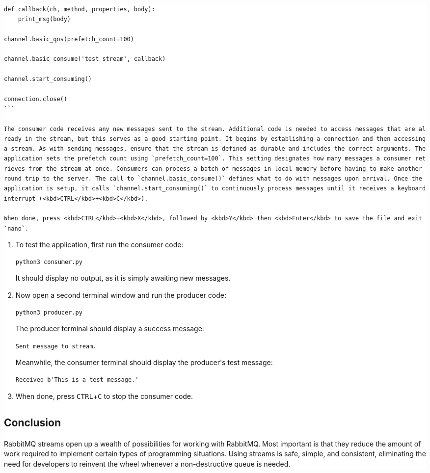     def callback(ch, method, properties, body):
        print_msg(body)

    channel.basic_qos(prefetch_count=100)

    channel.basic_consume('test_stream', callback)

    channel.start_consuming()

    connection.close()
    ```

    The consumer code receives any new messages sent to the stream. Additional code is needed to access messages that are already in the stream, but this serves as a good starting point. It begins by establishing a connection and then accessing a stream. As with sending messages, ensure that the stream is defined as durable and includes the correct arguments. The application sets the prefetch count using `prefetch_count=100`. This setting designates how many messages a consumer retrieves from the stream at once. Consumers can process a batch of messages in local memory before having to make another round trip to the server. The call to `channel.basic_consume()` defines what to do with messages upon arrival. Once the application is setup, it calls `channel.start_consuming()` to continuously process messages until it receives a keyboard interrupt (<kbd>CTRL</kbd>+<kbd>C</kbd>).

    When done, press <kbd>CTRL</kbd>+<kbd>X</kbd>, followed by <kbd>Y</kbd> then <kbd>Enter</kbd> to save the file and exit `nano`.

1.  To test the application, first run the consumer code:

    ```command
    python3 consumer.py
    ```

    It should display no output, as it is simply awaiting new messages.

1.  Now open a second terminal window and run the producer code:

    ```command
    python3 producer.py
    ```

    The producer terminal should display a success message:

    ```output
    Sent message to stream.
    ```

    Meanwhile, the consumer terminal should display the producer's test message:

    ```output
    Received b'This is a test message.'
    ```

1.  When done, press <kbd>CTRL</kbd>+<kbd>C</kbd> to stop the consumer code.

## Conclusion

RabbitMQ streams open up a wealth of possibilities for working with RabbitMQ. Most important is that they reduce the amount of work required to implement certain types of programming situations. Using streams is safe, simple, and consistent, eliminating the need for developers to reinvent the wheel whenever a non-destructive queue is needed.